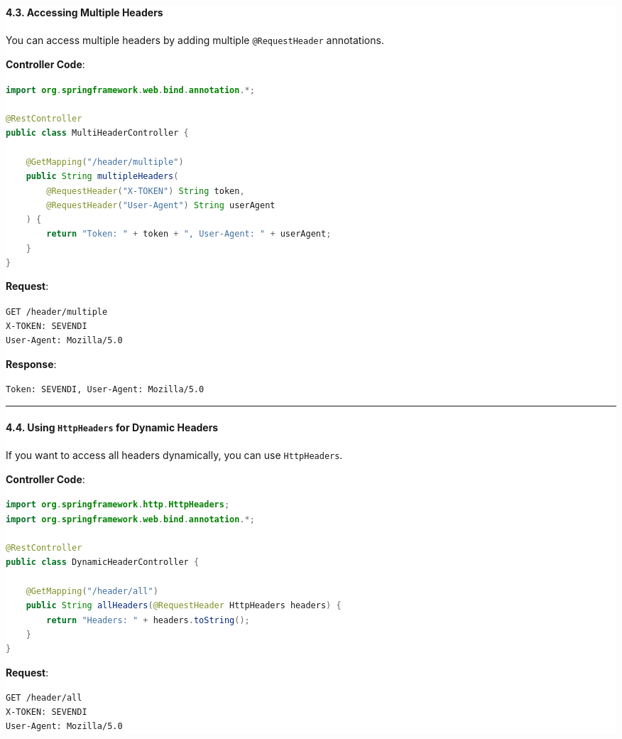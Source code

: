 #### **4.3. Accessing Multiple Headers**

You can access multiple headers by adding multiple `@RequestHeader` annotations.

**Controller Code**:
```java
import org.springframework.web.bind.annotation.*;

@RestController
public class MultiHeaderController {

    @GetMapping("/header/multiple")
    public String multipleHeaders(
        @RequestHeader("X-TOKEN") String token,
        @RequestHeader("User-Agent") String userAgent
    ) {
        return "Token: " + token + ", User-Agent: " + userAgent;
    }
}
```

**Request**:
```
GET /header/multiple
X-TOKEN: SEVENDI
User-Agent: Mozilla/5.0
```

**Response**:
```
Token: SEVENDI, User-Agent: Mozilla/5.0
```

---

#### **4.4. Using `HttpHeaders` for Dynamic Headers**

If you want to access all headers dynamically, you can use `HttpHeaders`.

**Controller Code**:
```java
import org.springframework.http.HttpHeaders;
import org.springframework.web.bind.annotation.*;

@RestController
public class DynamicHeaderController {

    @GetMapping("/header/all")
    public String allHeaders(@RequestHeader HttpHeaders headers) {
        return "Headers: " + headers.toString();
    }
}
```

**Request**:
```
GET /header/all
X-TOKEN: SEVENDI
User-Agent: Mozilla/5.0
```
